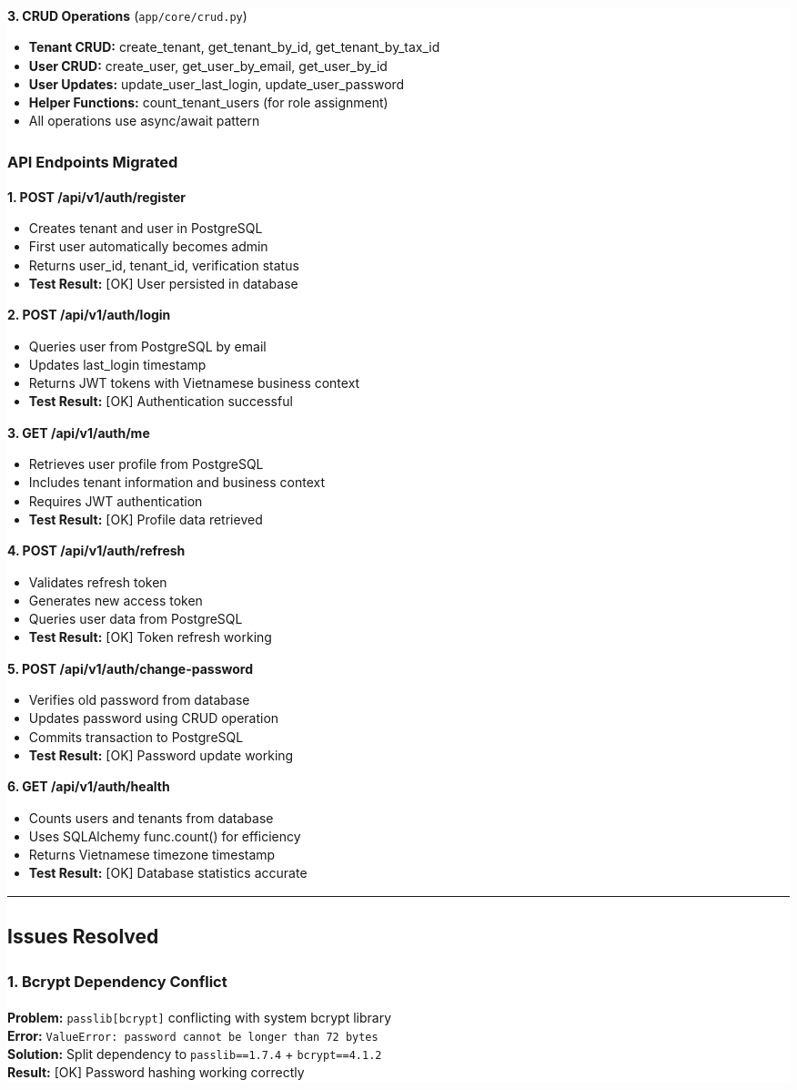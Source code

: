 **3. CRUD Operations** (`app/core/crud.py`)
- **Tenant CRUD:** create_tenant, get_tenant_by_id, get_tenant_by_tax_id
- **User CRUD:** create_user, get_user_by_email, get_user_by_id
- **User Updates:** update_user_last_login, update_user_password
- **Helper Functions:** count_tenant_users (for role assignment)
- All operations use async/await pattern

### API Endpoints Migrated

**1. POST /api/v1/auth/register**
- Creates tenant and user in PostgreSQL
- First user automatically becomes admin
- Returns user_id, tenant_id, verification status
- **Test Result:** [OK] User persisted in database

**2. POST /api/v1/auth/login**
- Queries user from PostgreSQL by email
- Updates last_login timestamp
- Returns JWT tokens with Vietnamese business context
- **Test Result:** [OK] Authentication successful

**3. GET /api/v1/auth/me**
- Retrieves user profile from PostgreSQL
- Includes tenant information and business context
- Requires JWT authentication
- **Test Result:** [OK] Profile data retrieved

**4. POST /api/v1/auth/refresh**
- Validates refresh token
- Generates new access token
- Queries user data from PostgreSQL
- **Test Result:** [OK] Token refresh working

**5. POST /api/v1/auth/change-password**
- Verifies old password from database
- Updates password using CRUD operation
- Commits transaction to PostgreSQL
- **Test Result:** [OK] Password update working

**6. GET /api/v1/auth/health**
- Counts users and tenants from database
- Uses SQLAlchemy func.count() for efficiency
- Returns Vietnamese timezone timestamp
- **Test Result:** [OK] Database statistics accurate

---

## Issues Resolved

### 1. Bcrypt Dependency Conflict
**Problem:** `passlib[bcrypt]` conflicting with system bcrypt library  
**Error:** `ValueError: password cannot be longer than 72 bytes`  
**Solution:** Split dependency to `passlib==1.7.4` + `bcrypt==4.1.2`  
**Result:** [OK] Password hashing working correctly
